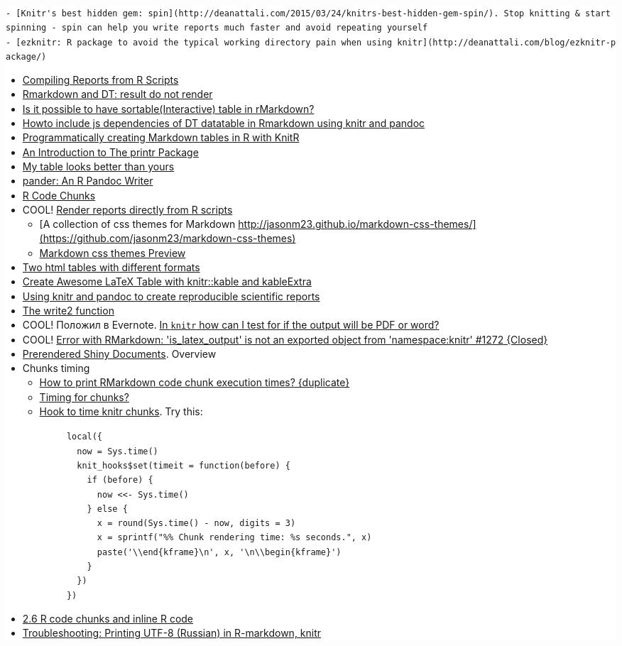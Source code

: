 	- [Knitr's best hidden gem: spin](http://deanattali.com/2015/03/24/knitrs-best-hidden-gem-spin/). Stop knitting & start spinning - spin can help you write reports much faster and avoid repeating yourself
	- [ezknitr: R package to avoid the typical working directory pain when using knitr](http://deanattali.com/blog/ezknitr-package/)
- [Compiling Reports from R Scripts](http://rmarkdown.rstudio.com/articles_report_from_r_script.html)
- [Rmarkdown and DT: result do not render](http://stackoverflow.com/questions/33343241/rmarkdown-and-dt-result-do-not-render)
- [Is it possible to have sortable(Interactive) table in rMarkdown?](http://stackoverflow.com/questions/27120002/is-it-possible-to-have-sortableinteractive-table-in-rmarkdown)
- [Howto include js dependencies of DT datatable in Rmarkdown using knitr and pandoc](http://stackoverflow.com/questions/28303827/howto-include-js-dependencies-of-dt-datatable-in-rmarkdown-using-knitr-and-pando)
- [Programmatically creating Markdown tables in R with KnitR](http://stackoverflow.com/questions/15488350/programmatically-creating-markdown-tables-in-r-with-knitr)
- [An Introduction to The printr Package](http://yihui.name/printr/)
- [My table looks better than yours](https://www.stat.ubc.ca/~jenny/STAT545A/topic10_tablesCSS.html)
- [pander: An R Pandoc Writer](http://rapporter.github.io/pander/)
- [R Code Chunks](http://rmarkdown.rstudio.com/authoring_rcodechunks.html)
- COOL! [Render reports directly from R scripts](http://brooksandrew.github.io/simpleblog/articles/render-reports-directly-from-R-scripts/)
	- [A collection of css themes for Markdown http://jasonm23.github.io/markdown-css-themes/](https://github.com/jasonm23/markdown-css-themes)
	- [Markdown css themes Preview](http://jasonm23.github.io/markdown-css-themes/)
- [Two html tables with different formats](https://community.rstudio.com/t/two-html-tables-with-different-formats/5144)
- [Create Awesome LaTeX Table with knitr::kable and kableExtra](https://haozhu233.github.io/kableExtra/awesome_table_in_pdf.pdf)
- [Using knitr and pandoc to create reproducible scientific reports](http://galahad.well.ox.ac.uk/repro/)
- [The write2 function](https://cran.r-project.org/web/packages/arsenal/vignettes/write2.html)
- COOL! Положил в Evernote. [In `knitr` how can I test for if the output will be PDF or word?](https://stackoverflow.com/questions/35144130/in-knitr-how-can-i-test-for-if-the-output-will-be-pdf-or-word)
- COOL! [Error with RMarkdown: 'is_latex_output' is not an exported object from 'namespace:knitr' #1272 {Closed}](https://github.com/rstudio/rmarkdown/issues/1272)
- [Prerendered Shiny Documents](https://rmarkdown.rstudio.com/authoring_shiny_prerendered.html). Overview
- Chunks timing
	- [How to print RMarkdown code chunk execution times? {duplicate}](https://stackoverflow.com/questions/43434239/how-to-print-rmarkdown-code-chunk-execution-times)
	- [Timing for chunks?](https://stackoverflow.com/questions/24595280/timing-for-chunks)
	- [Hook to time knitr chunks](https://stackoverflow.com/questions/30530008/hook-to-time-knitr-chunks). Try this:
```
            local({
              now = Sys.time()
              knit_hooks$set(timeit = function(before) {
                if (before) {
                  now <<- Sys.time()
                } else {
                  x = round(Sys.time() - now, digits = 3)
                  x = sprintf("%% Chunk rendering time: %s seconds.", x)
                  paste('\\end{kframe}\n', x, '\n\\begin{kframe}')
                }
              })
            })
```
- [2.6 R code chunks and inline R code](https://bookdown.org/yihui/rmarkdown/r-code.html)
- [Troubleshooting: Printing UTF-8 (Russian) in R-markdown, knitr](https://bookdown.org/gorodnichy/utf8-markdown-problem/utf8-markdown-problem.html)